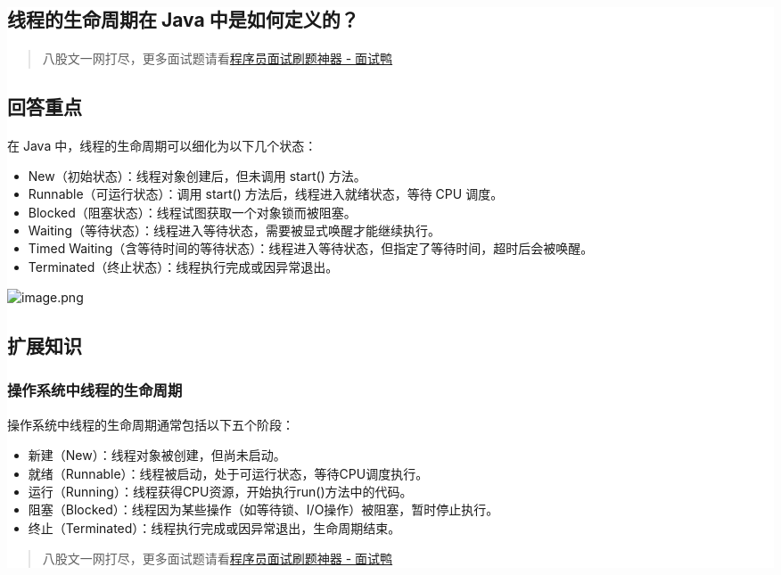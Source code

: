 ## 线程的生命周期在 Java 中是如何定义的？
> 八股文一网打尽，更多面试题请看[程序员面试刷题神器 - 面试鸭](https://www.mianshiya.com/)

## 回答重点
在 Java 中，线程的生命周期可以细化为以下几个状态：

- New（初始状态）：线程对象创建后，但未调用 start() 方法。
- Runnable（可运行状态）：调用 start() 方法后，线程进入就绪状态，等待 CPU 调度。
- Blocked（阻塞状态）：线程试图获取一个对象锁而被阻塞。
- Waiting（等待状态）：线程进入等待状态，需要被显式唤醒才能继续执行。
- Timed Waiting（含等待时间的等待状态）：线程进入等待状态，但指定了等待时间，超时后会被唤醒。
- Terminated（终止状态）：线程执行完成或因异常退出。

<img src="https://pic.code-nav.cn/mianshiya/question_picture/1783388929455529986/OdNovYUz_image_mianshiya.png" alt="image.png" width="100%" />


## 扩展知识
### 操作系统中线程的生命周期

操作系统中线程的生命周期通常包括以下五个阶段：

- 新建（New）：线程对象被创建，但尚未启动。
- 就绪（Runnable）：线程被启动，处于可运行状态，等待CPU调度执行。
- 运行（Running）：线程获得CPU资源，开始执行run()方法中的代码。
- 阻塞（Blocked）：线程因为某些操作（如等待锁、I/O操作）被阻塞，暂时停止执行。
- 终止（Terminated）：线程执行完成或因异常退出，生命周期结束。

> 八股文一网打尽，更多面试题请看[程序员面试刷题神器 - 面试鸭](https://www.mianshiya.com/)